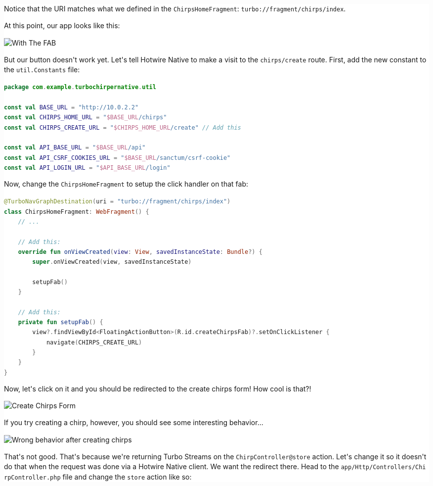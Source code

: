 Notice that the URI matches what we defined in the `ChirpsHomeFragment`: `turbo://fragment/chirps/index`.

At this point, our app looks like this:

![With The FAB](/assets/images/bootcamp/native/fab-showing-up.png)

But our button doesn't work yet. Let's tell Hotwire Native to make a visit to the `chirps/create` route. First, add the new constant to the `util.Constants` file:

```kotlin
package com.example.turbochirpernative.util

const val BASE_URL = "http://10.0.2.2"
const val CHIRPS_HOME_URL = "$BASE_URL/chirps"
const val CHIRPS_CREATE_URL = "$CHIRPS_HOME_URL/create" // Add this

const val API_BASE_URL = "$BASE_URL/api"
const val API_CSRF_COOKIES_URL = "$BASE_URL/sanctum/csrf-cookie"
const val API_LOGIN_URL = "$API_BASE_URL/login"
```

Now, change the `ChirpsHomeFragment` to setup the click handler on that fab:

```kotlin
@TurboNavGraphDestination(uri = "turbo://fragment/chirps/index")
class ChirpsHomeFragment: WebFragment() {
    // ...

    // Add this:
    override fun onViewCreated(view: View, savedInstanceState: Bundle?) {
        super.onViewCreated(view, savedInstanceState)

        setupFab()
    }

    // Add this:
    private fun setupFab() {
        view?.findViewById<FloatingActionButton>(R.id.createChirpsFab)?.setOnClickListener {
            navigate(CHIRPS_CREATE_URL)
        }
    }
}
```

Now, let's click on it and you should be redirected to the create chirps form! How cool is that?!

![Create Chirps Form](/assets/images/bootcamp/native/fab-create-chirps-form-in-new-page.png)

If you try creating a chirp, however, you should see some interesting behavior...

![Wrong behavior after creating chirps](/assets/images/bootcamp/native/fab-wrong-behavior-after-creating.png)

That's not good. That's because we're returning Turbo Streams on the `ChirpController@store` action. Let's change it so it doesn't do that when the request was done via a Hotwire Native client. We want the redirect there. Head to the `app/Http/Controllers/ChirpController.php` file and change the `store` action like so:
